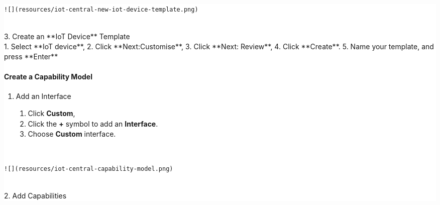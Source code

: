     ![](resources/iot-central-new-iot-device-template.png)
<br/>
3. Create an **IoT Device** Template
<br/>
    1. Select **IoT device**, 
    2. Click **Next:Customise**, 
    3. Click **Next: Review**, 
    4. Click **Create**.
    5. Name your template, and press **Enter**


#### Create a Capability Model

1. Add an Interface

    1. Click **Custom**, 
    2. Click the **+** symbol to add an **Interface**. 
    3. Choose **Custom** interface.
<br/>

    ![](resources/iot-central-capability-model.png)
<br/>
2. Add Capabilities
<br/>
